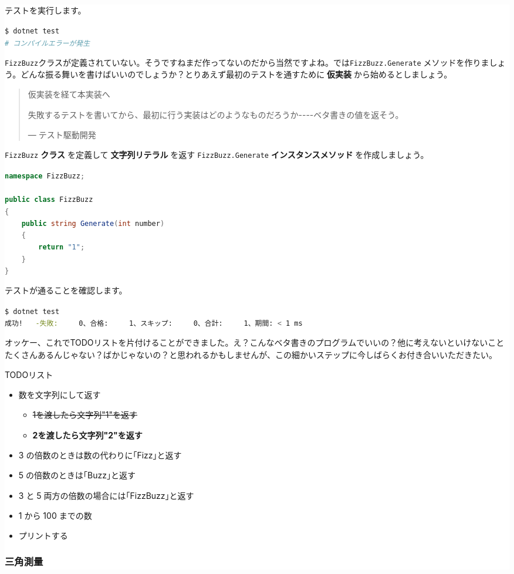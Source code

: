テストを実行します。

``` bash
$ dotnet test
# コンパイルエラーが発生
```

`FizzBuzz`クラスが定義されていない。そうですねまだ作ってないのだから当然ですよね。では`FizzBuzz.Generate` メソッドを作りましょう。どんな振る舞いを書けばいいのでしょうか？とりあえず最初のテストを通すために **仮実装** から始めるとしましょう。

> 仮実装を経て本実装へ
> 
> 失敗するテストを書いてから、最初に行う実装はどのようなものだろうか----ベタ書きの値を返そう。
> 
> —  テスト駆動開発 

`FizzBuzz` **クラス** を定義して **文字列リテラル** を返す `FizzBuzz.Generate` **インスタンスメソッド** を作成しましょう。

``` csharp
namespace FizzBuzz;

public class FizzBuzz
{
    public string Generate(int number)
    {
        return "1";
    }
}
```

テストが通ることを確認します。

``` bash
$ dotnet test
成功!   -失敗:     0、合格:     1、スキップ:     0、合計:     1、期間: < 1 ms
```

オッケー、これでTODOリストを片付けることができました。え？こんなベタ書きのプログラムでいいの？他に考えないといけないことたくさんあるんじゃない？ばかじゃないの？と思われるかもしませんが、この細かいステップに今しばらくお付き合いいただきたい。

TODOリスト

  - 数を文字列にして返す
    
      - ~~1を渡したら文字列"1"を返す~~
    
      - **2を渡したら文字列"2"を返す**

  - 3 の倍数のときは数の代わりに｢Fizz｣と返す

  - 5 の倍数のときは｢Buzz｣と返す

  - 3 と 5 両方の倍数の場合には｢FizzBuzz｣と返す

  - 1 から 100 までの数

  - プリントする

### 三角測量
